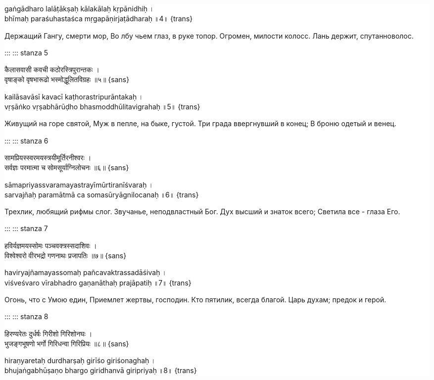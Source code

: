 gaṅgādharo lalāṭākṣaḥ kālakālaḥ kṛpānidhiḥ ।        
bhīmaḥ paraśuhastaśca mṛgapāṇirjaṭādharaḥ ॥4॥ {trans}

Держащий Гангу, смерти мор, 
Во лбу чьем глаз, в руке топор.
Огромен, милости колосс.
Лань держит, спутанноволос.

:::
::: stanza 5

कैलासवासी कवची कठोरस्त्रिपुरान्तकः ।       
वृषाङ्को वृषभारूढो भस्मोद्धूलितविग्रहः ॥५॥ {sans}

kailāsavāsī kavacī kaṭhorastripurāntakaḥ ।        
vṛṣāṅko vṛṣabhārūḍho bhasmoddhūlitavigrahaḥ ॥5॥ {trans}

Живущий на горе святой, 
Муж в пепле, на быке, густой.
Три града ввергнувший в конец; 
В броню одетый и венец.

:::
::: stanza 6

सामप्रियस्स्वरमयस्त्रयीमूर्तिरनीश्वरः ।       
सर्वज्ञः परमात्मा च सोमसूर्याग्निलोचनः ॥६॥ {sans}

sāmapriyassvaramayastrayīmūrtiranīśvaraḥ ।        
sarvajñaḥ paramātmā ca somasūryāgnilocanaḥ ॥6॥ {trans}

Трехлик, любящий рифмы слог.
Звучанье, неподвластный Бог.
Дух высший и знаток всего; 
Светила все - глаза Его.

:::
::: stanza 7

हविर्यज्ञमयस्सोमः पञ्चवक्त्रस्सदाशिवः ।       
विश्वेश्वरो वीरभद्रो गणनाथः प्रजापतिः ॥७॥ {sans}

haviryajñamayassomaḥ pañcavaktrassadāśivaḥ ।        
viśveśvaro vīrabhadro gaṇanāthaḥ prajāpatiḥ ॥7॥ {trans}

Огонь, что с Умою един, 
Приемлет жертвы, господин.
Кто пятилик, всегда благой.
Царь духам; предок и герой.

:::
::: stanza 8

हिरण्यरेतः दुर्धर्षः गिरीशो गिरिशोनघः ।       
भुजङ्गभूषणो भर्गो गिरिधन्वा गिरिप्रियः ॥८॥ {sans}

hiraṇyaretaḥ durdharṣaḥ girīśo giriśonaghaḥ ।        
bhujaṅgabhūṣaṇo bhargo giridhanvā giripriyaḥ ॥8॥ {trans}
